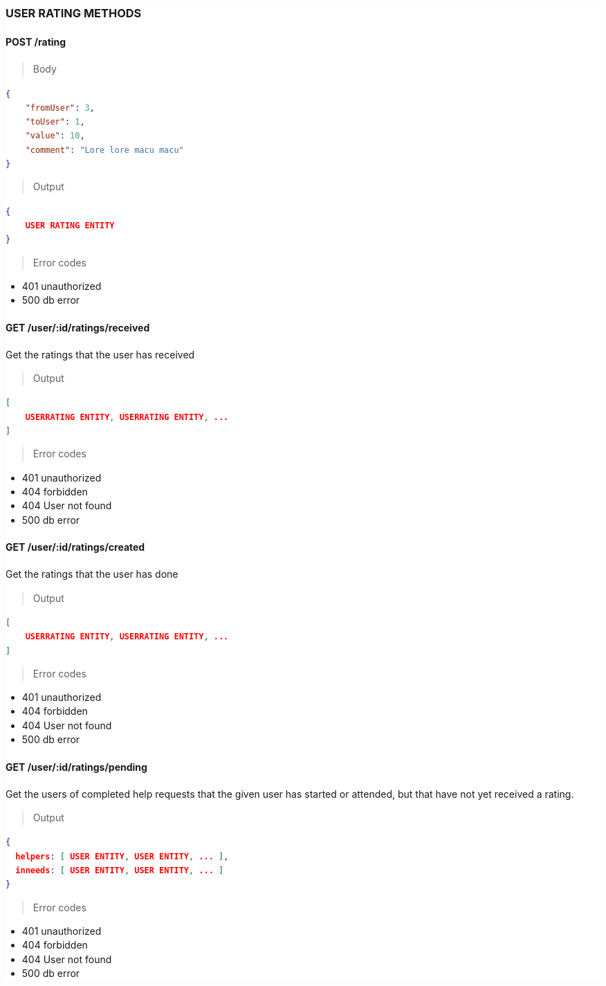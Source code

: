 
### USER RATING METHODS
#### POST /rating
> Body
```json
{
	"fromUser": 3,
	"toUser": 1,
	"value": 10,
	"comment": "Lore lore macu macu"
}
```
> Output
```json
{
	USER RATING ENTITY
}
```
> Error codes
- 401 unauthorized
- 500 db error

#### GET /user/:id/ratings/received
Get the ratings that the user has received
> Output
```json
[
	USERRATING ENTITY, USERRATING ENTITY, ...
]
```
> Error codes
- 401 unauthorized
- 404 forbidden
- 404 User not found
- 500 db error

#### GET /user/:id/ratings/created
Get the ratings that the user has done
> Output
```json
[
	USERRATING ENTITY, USERRATING ENTITY, ...
]
```
> Error codes
- 401 unauthorized
- 404 forbidden
- 404 User not found
- 500 db error

#### GET /user/:id/ratings/pending
Get the users of completed help requests that the given user has started or attended, but that have not yet received a rating.
> Output
```json
{
  helpers: [ USER ENTITY, USER ENTITY, ... ],
  inneeds: [ USER ENTITY, USER ENTITY, ... ]
}
```
> Error codes
- 401 unauthorized
- 404 forbidden
- 404 User not found
- 500 db error